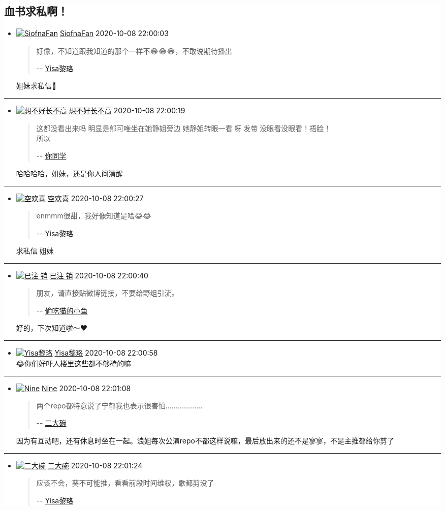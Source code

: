   血书求私啊！  
---
* [![SiofnaFan](../../image/icon/u180076918-2.jpg)](https://www.douban.com/people/180076918/)    [SiofnaFan](https://www.douban.com/people/180076918/)    2020-10-08 22:00:03  
  >好像，不知道跟我知道的那个一样不😂😂😂，不敢说期待播出  
  >
  >-- [Yisa黎珞](https://www.douban.com/people/217273308/)  
  
  姐妹求私信🥺  
---
* [![想不好长不高](../../image/icon/u4098918-4.jpg)](https://www.douban.com/people/4098918/)    [想不好长不高](https://www.douban.com/people/4098918/)    2020-10-08 22:00:19  
  >这都没看出来吗 明显是郁可唯坐在她静姐旁边 她静姐转眼一看 呀 发带 没眼看没眼看！捂脸！  
  >所以  
  >
  >-- [你同学](https://www.douban.com/people/186873665/)  
  
  哈哈哈哈，姐妹，还是你人间清醒  
---
* [![空欢喜](../../image/icon/u151485925-1.jpg)](https://www.douban.com/people/151485925/)    [空欢喜](https://www.douban.com/people/151485925/)    2020-10-08 22:00:27  
  >enmmm很甜，我好像知道是啥😂😂  
  >
  >-- [Yisa黎珞](https://www.douban.com/people/217273308/)  
  
  求私信 姐妹  
---
* [![已注 销](../../image/icon/u155947097-2.jpg)](https://www.douban.com/people/155947097/)    [已注 销](https://www.douban.com/people/155947097/)    2020-10-08 22:00:40  
  >朋友，请直接贴微博链接，不要给野组引流。  
  >
  >-- [偷吃猫的小鱼](https://www.douban.com/people/72681843/)  
  
  好的，下次知道啦～❤️  
---
* [![Yisa黎珞](../../image/icon/u217273308-1.jpg)](https://www.douban.com/people/217273308/)    [Yisa黎珞](https://www.douban.com/people/217273308/)    2020-10-08 22:00:58  
  😂你们好吓人楼里这些都不够磕的嘛  
---
* [![Nine](../../image/icon/u63277483-4.jpg)](https://www.douban.com/people/63277483/)    [Nine](https://www.douban.com/people/63277483/)    2020-10-08 22:01:08  
  >两个repo都特意说了宁郁我也表示很害怕………………  
  >
  >-- [二大碗](https://www.douban.com/people/63064555/)  
  
  因为有互动吧，还有休息时坐在一起。浪姐每次公演repo不都这样说嘛，最后放出来的还不是寥寥，不是主推都给你剪了  
---
* [![二大碗](../../image/icon/u63064555-22.jpg)](https://www.douban.com/people/63064555/)    [二大碗](https://www.douban.com/people/63064555/)    2020-10-08 22:01:24  
  >应该不会，葵不可能推，看看前段时间维权，歌都剪没了  
  >
  >-- [Yisa黎珞](https://www.douban.com/people/217273308/)  
  